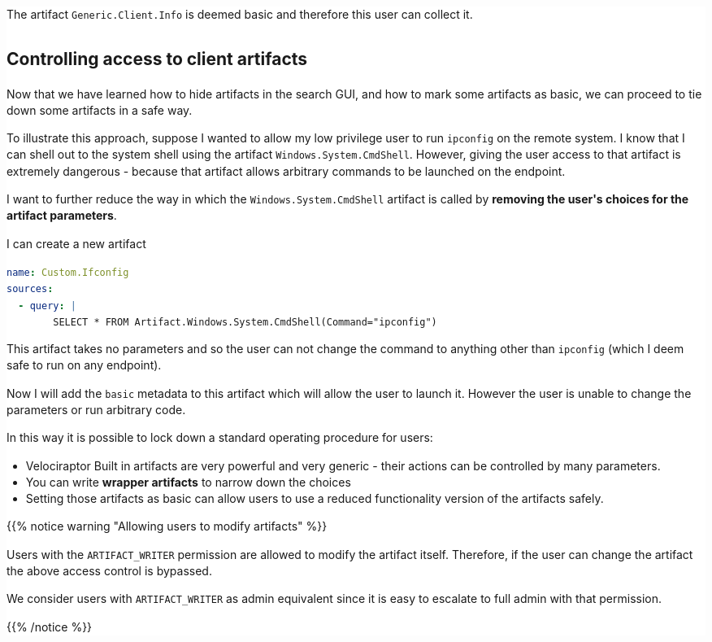 The artifact `Generic.Client.Info` is deemed basic and therefore this
user can collect it.

## Controlling access to client artifacts

Now that we have learned how to hide artifacts in the search GUI, and
how to mark some artifacts as basic, we can proceed to tie down some
artifacts in a safe way.

To illustrate this approach, suppose I wanted to allow my low
privilege user to run `ipconfig` on the remote system. I know that I
can shell out to the system shell using the artifact
`Windows.System.CmdShell`. However, giving the user access to that
artifact is extremely dangerous - because that artifact allows
arbitrary commands to be launched on the endpoint.

I want to further reduce the way in which the
`Windows.System.CmdShell` artifact is called by **removing the user's
choices for the artifact parameters**.

I can create a new artifact

```yaml
name: Custom.Ifconfig
sources:
  - query: |
        SELECT * FROM Artifact.Windows.System.CmdShell(Command="ipconfig")
```

This artifact takes no parameters and so the user can not change the
command to anything other than `ipconfig` (which I deem safe to run on
any endpoint).

Now I will add the `basic` metadata to this artifact which will allow
the user to launch it. However the user is unable to change the
parameters or run arbitrary code.

In this way it is possible to lock down a standard operating procedure
for users:

* Velociraptor Built in artifacts are very powerful and very generic -
  their actions can be controlled by many parameters.
* You can write **wrapper artifacts** to narrow down the choices
* Setting those artifacts as basic can allow users to use a reduced
  functionality version of the artifacts safely.

{{% notice warning "Allowing users to modify artifacts" %}}

Users with the `ARTIFACT_WRITER` permission are allowed to modify the
artifact itself. Therefore, if the user can change the artifact the
above access control is bypassed.

We consider users with `ARTIFACT_WRITER` as admin equivalent since it
is easy to escalate to full admin with that permission.

{{% /notice %}}

